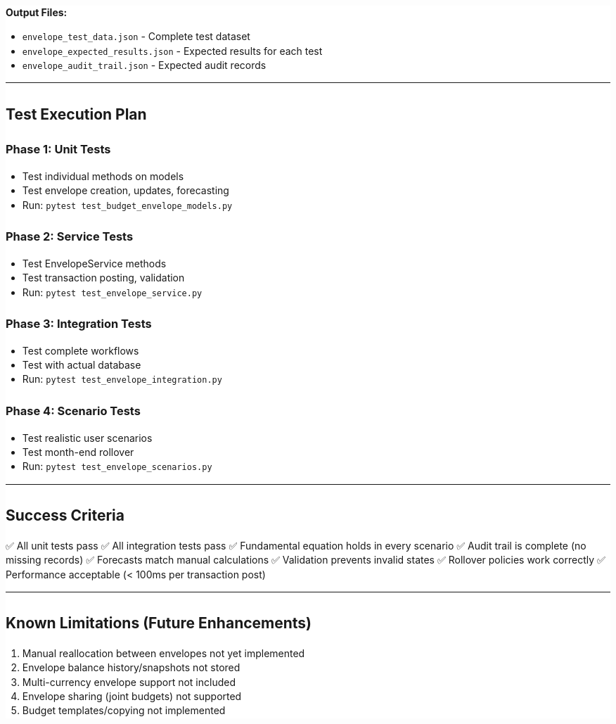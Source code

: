 **Output Files:**
- `envelope_test_data.json` - Complete test dataset
- `envelope_expected_results.json` - Expected results for each test
- `envelope_audit_trail.json` - Expected audit records

---

## Test Execution Plan

### Phase 1: Unit Tests
- Test individual methods on models
- Test envelope creation, updates, forecasting
- Run: `pytest test_budget_envelope_models.py`

### Phase 2: Service Tests
- Test EnvelopeService methods
- Test transaction posting, validation
- Run: `pytest test_envelope_service.py`

### Phase 3: Integration Tests
- Test complete workflows
- Test with actual database
- Run: `pytest test_envelope_integration.py`

### Phase 4: Scenario Tests
- Test realistic user scenarios
- Test month-end rollover
- Run: `pytest test_envelope_scenarios.py`

---

## Success Criteria

✅ All unit tests pass
✅ All integration tests pass
✅ Fundamental equation holds in every scenario
✅ Audit trail is complete (no missing records)
✅ Forecasts match manual calculations
✅ Validation prevents invalid states
✅ Rollover policies work correctly
✅ Performance acceptable (< 100ms per transaction post)

---

## Known Limitations (Future Enhancements)

1. Manual reallocation between envelopes not yet implemented
2. Envelope balance history/snapshots not stored
3. Multi-currency envelope support not included
4. Envelope sharing (joint budgets) not supported
5. Budget templates/copying not implemented
